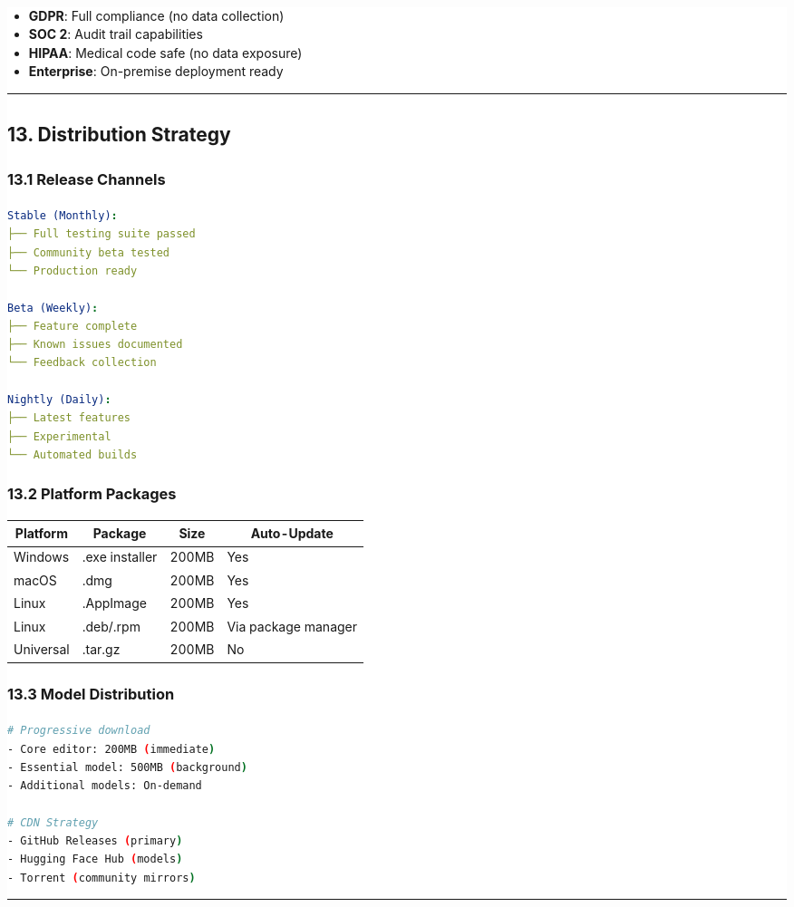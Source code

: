 - **GDPR**: Full compliance (no data collection)
- **SOC 2**: Audit trail capabilities
- **HIPAA**: Medical code safe (no data exposure)
- **Enterprise**: On-premise deployment ready

---

## 13. Distribution Strategy

### 13.1 Release Channels

```yaml
Stable (Monthly):
├── Full testing suite passed
├── Community beta tested
└── Production ready

Beta (Weekly):
├── Feature complete
├── Known issues documented
└── Feedback collection

Nightly (Daily):
├── Latest features
├── Experimental
└── Automated builds
```

### 13.2 Platform Packages

| Platform | Package | Size | Auto-Update |
|----------|---------|------|-------------|
| Windows | .exe installer | 200MB | Yes |
| macOS | .dmg | 200MB | Yes |
| Linux | .AppImage | 200MB | Yes |
| Linux | .deb/.rpm | 200MB | Via package manager |
| Universal | .tar.gz | 200MB | No |

### 13.3 Model Distribution

```bash
# Progressive download
- Core editor: 200MB (immediate)
- Essential model: 500MB (background)
- Additional models: On-demand

# CDN Strategy
- GitHub Releases (primary)
- Hugging Face Hub (models)
- Torrent (community mirrors)
```

---